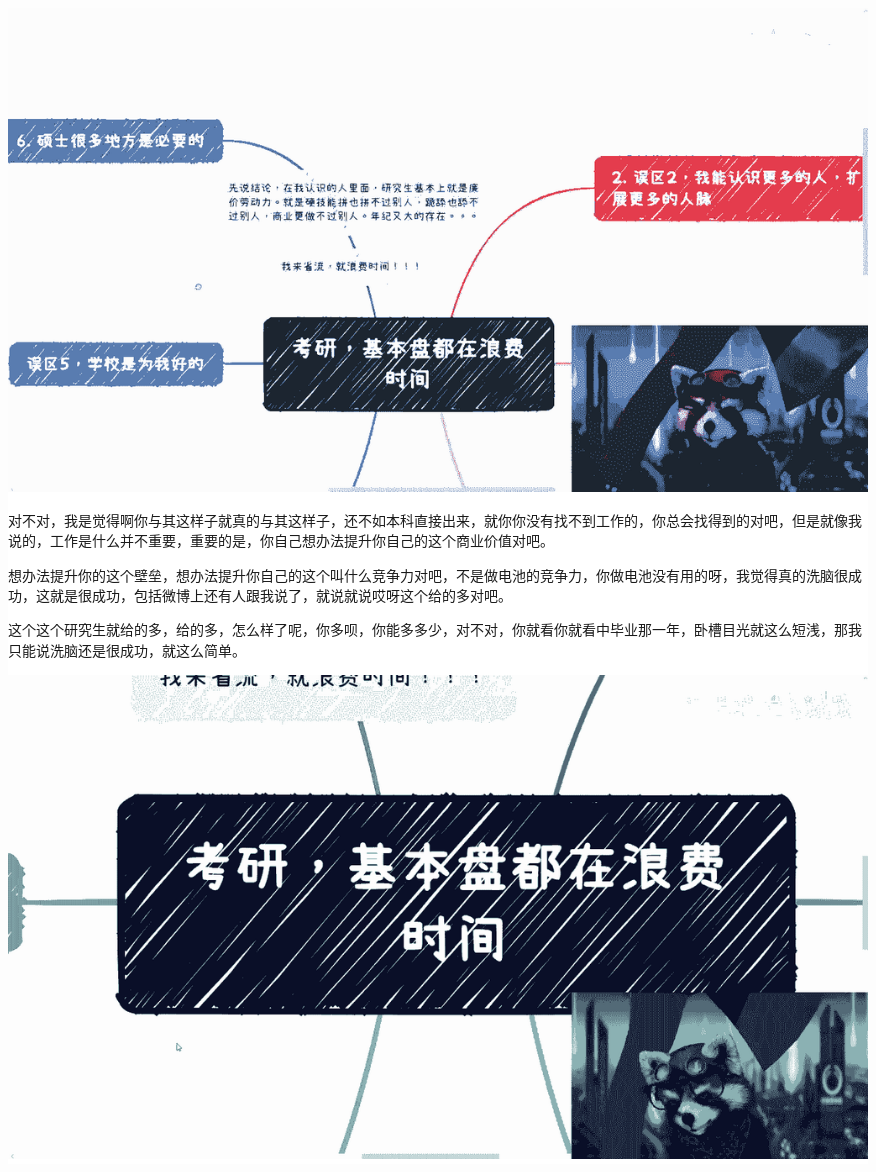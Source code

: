 ![](img/44a20f8d8f8645b4fca63a4710150b7f_23.png)

对不对，我是觉得啊你与其这样子就真的与其这样子，还不如本科直接出来，就你你没有找不到工作的，你总会找得到的对吧，但是就像我说的，工作是什么并不重要，重要的是，你自己想办法提升你自己的这个商业价值对吧。

想办法提升你的这个壁垒，想办法提升你自己的这个叫什么竞争力对吧，不是做电池的竞争力，你做电池没有用的呀，我觉得真的洗脑很成功，这就是很成功，包括微博上还有人跟我说了，就说就说哎呀这个给的多对吧。

这个这个研究生就给的多，给的多，怎么样了呢，你多呗，你能多多少，对不对，你就看你就看中毕业那一年，卧槽目光就这么短浅，那我只能说洗脑还是很成功，就这么简单。



![](img/44a20f8d8f8645b4fca63a4710150b7f_25.png)
